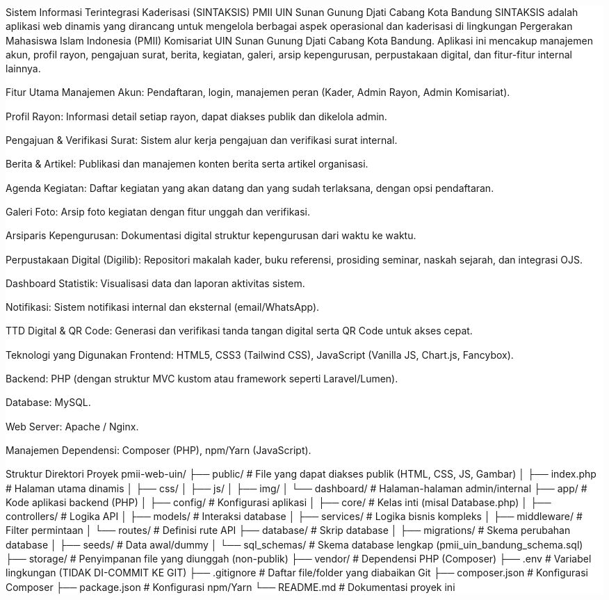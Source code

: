 Sistem Informasi Terintegrasi Kaderisasi (SINTAKSIS) PMII UIN Sunan Gunung Djati Cabang Kota Bandung
SINTAKSIS adalah aplikasi web dinamis yang dirancang untuk mengelola berbagai aspek operasional dan kaderisasi di lingkungan Pergerakan Mahasiswa Islam Indonesia (PMII) Komisariat UIN Sunan Gunung Djati Cabang Kota Bandung. Aplikasi ini mencakup manajemen akun, profil rayon, pengajuan surat, berita, kegiatan, galeri, arsip kepengurusan, perpustakaan digital, dan fitur-fitur internal lainnya.

Fitur Utama
Manajemen Akun: Pendaftaran, login, manajemen peran (Kader, Admin Rayon, Admin Komisariat).

Profil Rayon: Informasi detail setiap rayon, dapat diakses publik dan dikelola admin.

Pengajuan & Verifikasi Surat: Sistem alur kerja pengajuan dan verifikasi surat internal.

Berita & Artikel: Publikasi dan manajemen konten berita serta artikel organisasi.

Agenda Kegiatan: Daftar kegiatan yang akan datang dan yang sudah terlaksana, dengan opsi pendaftaran.

Galeri Foto: Arsip foto kegiatan dengan fitur unggah dan verifikasi.

Arsiparis Kepengurusan: Dokumentasi digital struktur kepengurusan dari waktu ke waktu.

Perpustakaan Digital (Digilib): Repositori makalah kader, buku referensi, prosiding seminar, naskah sejarah, dan integrasi OJS.

Dashboard Statistik: Visualisasi data dan laporan aktivitas sistem.

Notifikasi: Sistem notifikasi internal dan eksternal (email/WhatsApp).

TTD Digital & QR Code: Generasi dan verifikasi tanda tangan digital serta QR Code untuk akses cepat.

Teknologi yang Digunakan
Frontend: HTML5, CSS3 (Tailwind CSS), JavaScript (Vanilla JS, Chart.js, Fancybox).

Backend: PHP (dengan struktur MVC kustom atau framework seperti Laravel/Lumen).

Database: MySQL.

Web Server: Apache / Nginx.

Manajemen Dependensi: Composer (PHP), npm/Yarn (JavaScript).

Struktur Direktori Proyek
pmii-web-uin/
├── public/                 # File yang dapat diakses publik (HTML, CSS, JS, Gambar)
│   ├── index.php           # Halaman utama dinamis
│   ├── css/
│   ├── js/
│   ├── img/
│   └── dashboard/          # Halaman-halaman admin/internal
├── app/                    # Kode aplikasi backend (PHP)
│   ├── config/             # Konfigurasi aplikasi
│   ├── core/               # Kelas inti (misal Database.php)
│   ├── controllers/        # Logika API
│   ├── models/             # Interaksi database
│   ├── services/           # Logika bisnis kompleks
│   ├── middleware/         # Filter permintaan
│   └── routes/             # Definisi rute API
├── database/               # Skrip database
│   ├── migrations/         # Skema perubahan database
│   ├── seeds/              # Data awal/dummy
│   └── sql_schemas/        # Skema database lengkap (pmii_uin_bandung_schema.sql)
├── storage/                # Penyimpanan file yang diunggah (non-publik)
├── vendor/                 # Dependensi PHP (Composer)
├── .env                    # Variabel lingkungan (TIDAK DI-COMMIT KE GIT)
├── .gitignore              # Daftar file/folder yang diabaikan Git
├── composer.json           # Konfigurasi Composer
├── package.json            # Konfigurasi npm/Yarn
└── README.md               # Dokumentasi proyek ini
